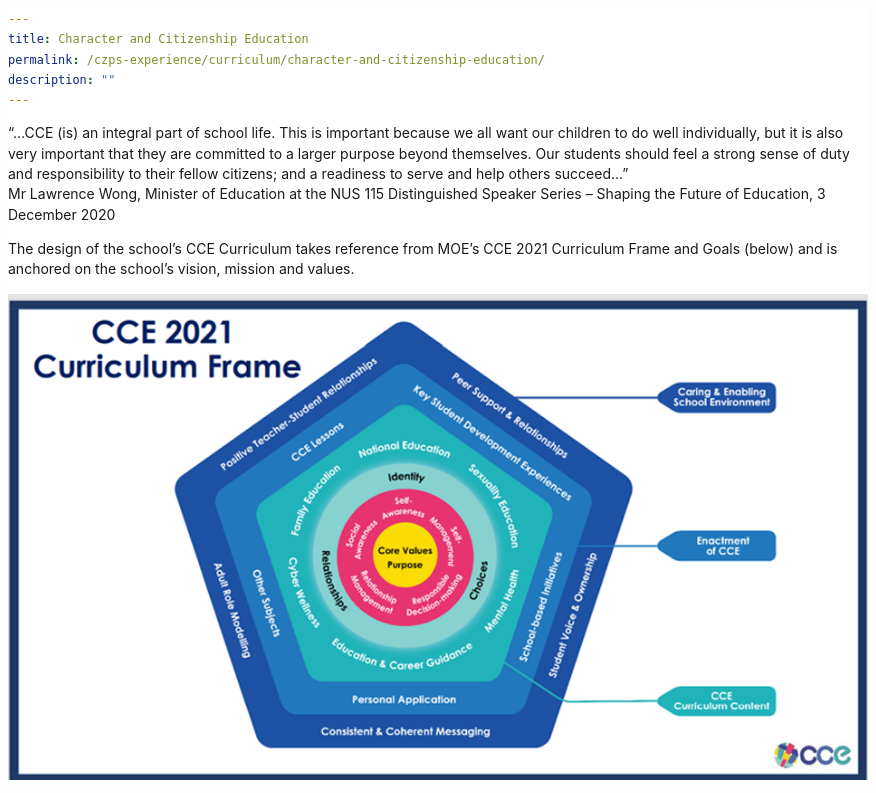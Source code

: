 ```yaml
---
title: Character and Citizenship Education
permalink: /czps-experience/curriculum/character-and-citizenship-education/
description: ""
---
```

<p>&ldquo;&hellip;CCE (is) an integral part of school life. This is important because we all want our children to do well individually, but it is also very important that they are committed to a larger purpose beyond themselves. Our students should feel a strong sense of duty and responsibility to their fellow citizens; and a readiness to serve and help others succeed&hellip;&rdquo;<br />Mr Lawrence Wong, Minister of Education at the NUS 115 Distinguished Speaker Series &ndash; Shaping the Future of Education, 3 December 2020</p>
<p>The design of the school&rsquo;s CCE Curriculum takes reference from MOE&rsquo;s CCE 2021 Curriculum Frame and Goals (below) and is anchored on the school&rsquo;s vision, mission and values.&nbsp;</p>
<img src="/images/cce1.png">
